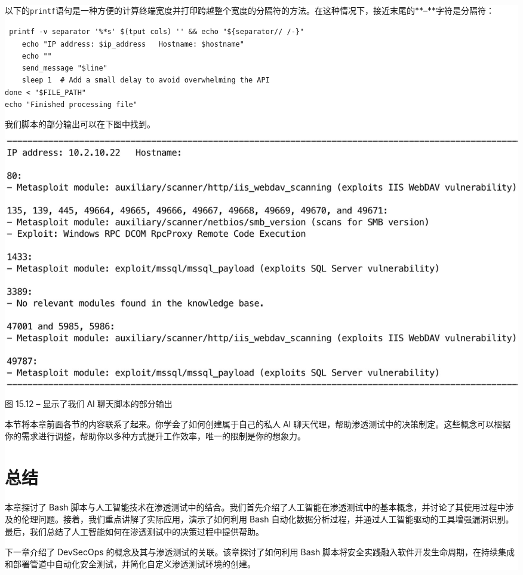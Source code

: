 以下的`printf`语句是一种方便的计算终端宽度并打印跨越整个宽度的分隔符的方法。在这种情况下，接近末尾的**–**字符是分隔符：

```
 printf -v separator '%*s' $(tput cols) '' && echo "${separator// /-}"
    echo "IP address: $ip_address   Hostname: $hostname"
    echo ""
    send_message "$line"
    sleep 1  # Add a small delay to avoid overwhelming the API
done < "$FILE_PATH"
echo "Finished processing file"
```

我们脚本的部分输出可以在下图中找到。

![图 15.12 – 显示了我们 AI 聊天脚本的部分输出](img/B22229_15_12.jpg)

图 15.12 – 显示了我们 AI 聊天脚本的部分输出

本节将本章前面各节的内容联系了起来。你学会了如何创建属于自己的私人 AI 聊天代理，帮助渗透测试中的决策制定。这些概念可以根据你的需求进行调整，帮助你以多种方式提升工作效率，唯一的限制是你的想象力。

# 总结

本章探讨了 Bash 脚本与人工智能技术在渗透测试中的结合。我们首先介绍了人工智能在渗透测试中的基本概念，并讨论了其使用过程中涉及的伦理问题。接着，我们重点讲解了实际应用，演示了如何利用 Bash 自动化数据分析过程，并通过人工智能驱动的工具增强漏洞识别。最后，我们总结了人工智能如何在渗透测试中的决策过程中提供帮助。

下一章介绍了 DevSecOps 的概念及其与渗透测试的关联。该章探讨了如何利用 Bash 脚本将安全实践融入软件开发生命周期，在持续集成和部署管道中自动化安全测试，并简化自定义渗透测试环境的创建。
